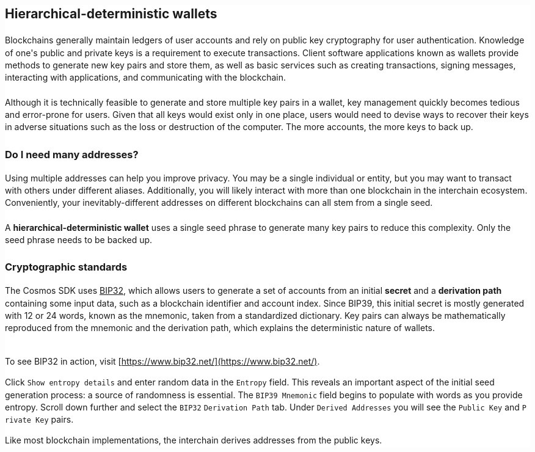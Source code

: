 <ExpansionPanel title="How to manage multiple key pairs over multiple blockchains with hierarchical-deterministic wallets">

## Hierarchical-deterministic wallets

Blockchains generally maintain ledgers of user accounts and rely on public key cryptography for user authentication. Knowledge of one's public and private keys is a requirement to execute transactions. Client software applications known as wallets provide methods to generate new key pairs and store them, as well as basic services such as creating transactions, signing messages, interacting with applications, and communicating with the blockchain.
<br/><br/>
Although it is technically feasible to generate and store multiple key pairs in a wallet, key management quickly becomes tedious and error-prone for users. Given that all keys would exist only in one place, users would need to devise ways to recover their keys in adverse situations such as the loss or destruction of the computer. The more accounts, the more keys to back up.

### Do I need many addresses?

Using multiple addresses can help you improve privacy. You may be a single individual or entity, but you may want to transact with others under different aliases. Additionally, you will likely interact with more than one blockchain in the interchain ecosystem. Conveniently, your inevitably-different addresses on different blockchains can all stem from a single seed.
<br/><br/>
A **hierarchical-deterministic wallet** uses a single seed phrase to generate many key pairs to reduce this complexity. Only the seed phrase needs to be backed up.

### Cryptographic standards

The Cosmos SDK uses [BIP32](https://en.bitcoin.it/wiki/BIP_0032), which allows users to generate a set of accounts from an initial **secret** and a **derivation path** containing some input data, such as a blockchain identifier and account index. Since BIP39, this initial secret is mostly generated with 12 or 24 words, known as the mnemonic, taken from a standardized dictionary. Key pairs can always be mathematically reproduced from the mnemonic and the derivation path, which explains the deterministic nature of wallets.
<br/><br/>

<HighlightBox type="tip">

To see BIP32 in action, visit [https://www.bip32.net/](https://www.bip32.net/).

Click `Show entropy details` and enter random data in the `Entropy` field. This reveals an important aspect of the initial seed generation process: a source of randomness is essential. The `BIP39 Mnemonic` field begins to populate with words as you provide entropy. Scroll down further and select the `BIP32` `Derivation Path` tab. Under `Derived Addresses` you will see the `Public Key` and `Private Key` pairs.

</HighlightBox>

Like most blockchain implementations, the interchain derives addresses from the public keys.
